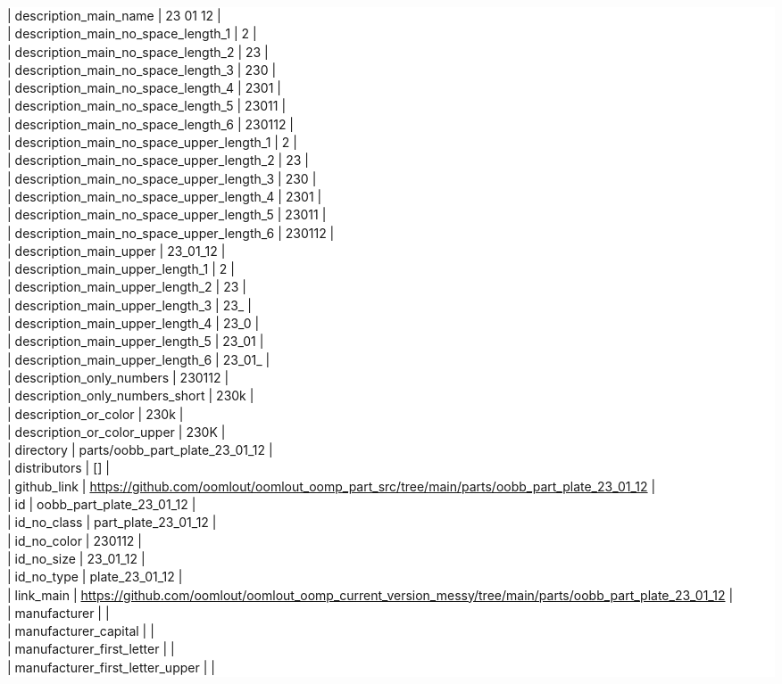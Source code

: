 | description_main_name | 23 01 12 |  
| description_main_no_space_length_1 | 2 |  
| description_main_no_space_length_2 | 23 |  
| description_main_no_space_length_3 | 230 |  
| description_main_no_space_length_4 | 2301 |  
| description_main_no_space_length_5 | 23011 |  
| description_main_no_space_length_6 | 230112 |  
| description_main_no_space_upper_length_1 | 2 |  
| description_main_no_space_upper_length_2 | 23 |  
| description_main_no_space_upper_length_3 | 230 |  
| description_main_no_space_upper_length_4 | 2301 |  
| description_main_no_space_upper_length_5 | 23011 |  
| description_main_no_space_upper_length_6 | 230112 |  
| description_main_upper | 23_01_12 |  
| description_main_upper_length_1 | 2 |  
| description_main_upper_length_2 | 23 |  
| description_main_upper_length_3 | 23_ |  
| description_main_upper_length_4 | 23_0 |  
| description_main_upper_length_5 | 23_01 |  
| description_main_upper_length_6 | 23_01_ |  
| description_only_numbers | 230112 |  
| description_only_numbers_short | 230k |  
| description_or_color | 230k |  
| description_or_color_upper | 230K |  
| directory | parts/oobb_part_plate_23_01_12 |  
| distributors | [] |  
| github_link | https://github.com/oomlout/oomlout_oomp_part_src/tree/main/parts/oobb_part_plate_23_01_12 |  
| id | oobb_part_plate_23_01_12 |  
| id_no_class | part_plate_23_01_12 |  
| id_no_color | 230112 |  
| id_no_size | 23_01_12 |  
| id_no_type | plate_23_01_12 |  
| link_main | https://github.com/oomlout/oomlout_oomp_current_version_messy/tree/main/parts/oobb_part_plate_23_01_12 |  
| manufacturer |  |  
| manufacturer_capital |  |  
| manufacturer_first_letter |  |  
| manufacturer_first_letter_upper |  |  